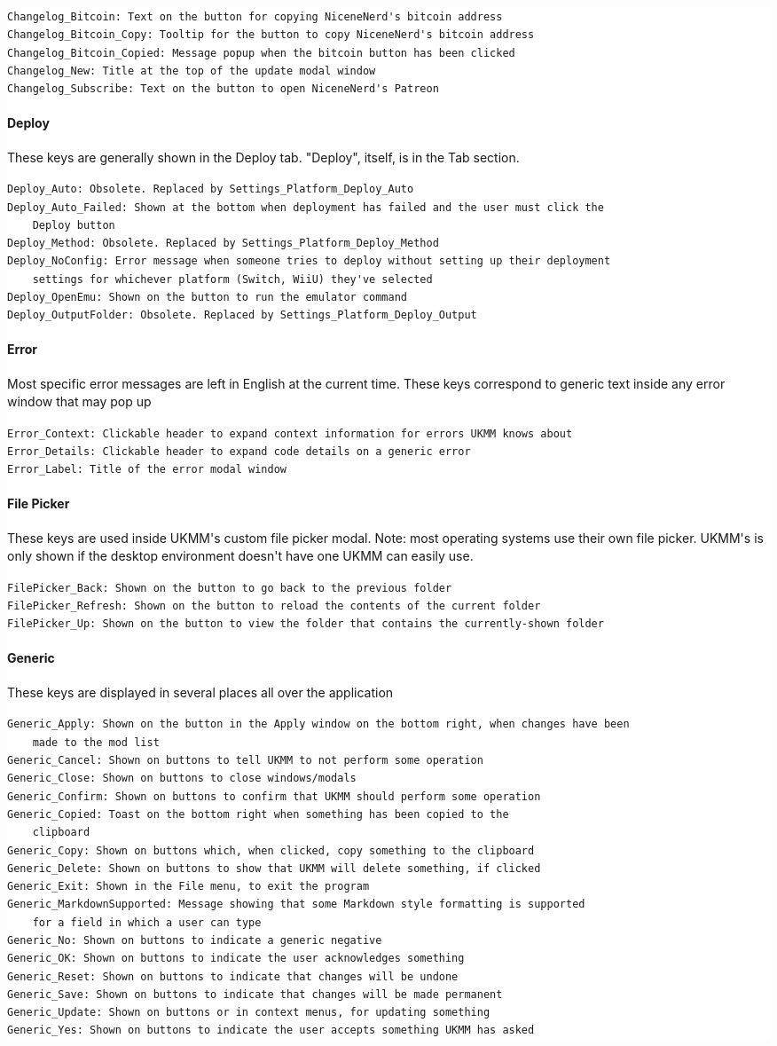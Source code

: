 ```
Changelog_Bitcoin: Text on the button for copying NiceneNerd's bitcoin address
Changelog_Bitcoin_Copy: Tooltip for the button to copy NiceneNerd's bitcoin address
Changelog_Bitcoin_Copied: Message popup when the bitcoin button has been clicked
Changelog_New: Title at the top of the update modal window
Changelog_Subscribe: Text on the button to open NiceneNerd's Patreon
```

#### Deploy

These keys are generally shown in the Deploy tab. "Deploy", itself, is in the Tab section.

```
Deploy_Auto: Obsolete. Replaced by Settings_Platform_Deploy_Auto
Deploy_Auto_Failed: Shown at the bottom when deployment has failed and the user must click the
    Deploy button
Deploy_Method: Obsolete. Replaced by Settings_Platform_Deploy_Method
Deploy_NoConfig: Error message when someone tries to deploy without setting up their deployment
    settings for whichever platform (Switch, WiiU) they've selected
Deploy_OpenEmu: Shown on the button to run the emulator command
Deploy_OutputFolder: Obsolete. Replaced by Settings_Platform_Deploy_Output
```

#### Error

Most specific error messages are left in English at the current time. These keys correspond
to generic text inside any error window that may pop up

```
Error_Context: Clickable header to expand context information for errors UKMM knows about
Error_Details: Clickable header to expand code details on a generic error
Error_Label: Title of the error modal window
```

#### File Picker

These keys are used inside UKMM's custom file picker modal. Note: most operating systems use their
own file picker. UKMM's is only shown if the desktop environment doesn't have one UKMM can easily
use.

```
FilePicker_Back: Shown on the button to go back to the previous folder
FilePicker_Refresh: Shown on the button to reload the contents of the current folder
FilePicker_Up: Shown on the button to view the folder that contains the currently-shown folder
```

#### Generic

These keys are displayed in several places all over the application

```
Generic_Apply: Shown on the button in the Apply window on the bottom right, when changes have been
    made to the mod list
Generic_Cancel: Shown on buttons to tell UKMM to not perform some operation
Generic_Close: Shown on buttons to close windows/modals
Generic_Confirm: Shown on buttons to confirm that UKMM should perform some operation
Generic_Copied: Toast on the bottom right when something has been copied to the
    clipboard
Generic_Copy: Shown on buttons which, when clicked, copy something to the clipboard
Generic_Delete: Shown on buttons to show that UKMM will delete something, if clicked
Generic_Exit: Shown in the File menu, to exit the program
Generic_MarkdownSupported: Message showing that some Markdown style formatting is supported
    for a field in which a user can type
Generic_No: Shown on buttons to indicate a generic negative
Generic_OK: Shown on buttons to indicate the user acknowledges something
Generic_Reset: Shown on buttons to indicate that changes will be undone
Generic_Save: Shown on buttons to indicate that changes will be made permanent
Generic_Update: Shown on buttons or in context menus, for updating something
Generic_Yes: Shown on buttons to indicate the user accepts something UKMM has asked
```